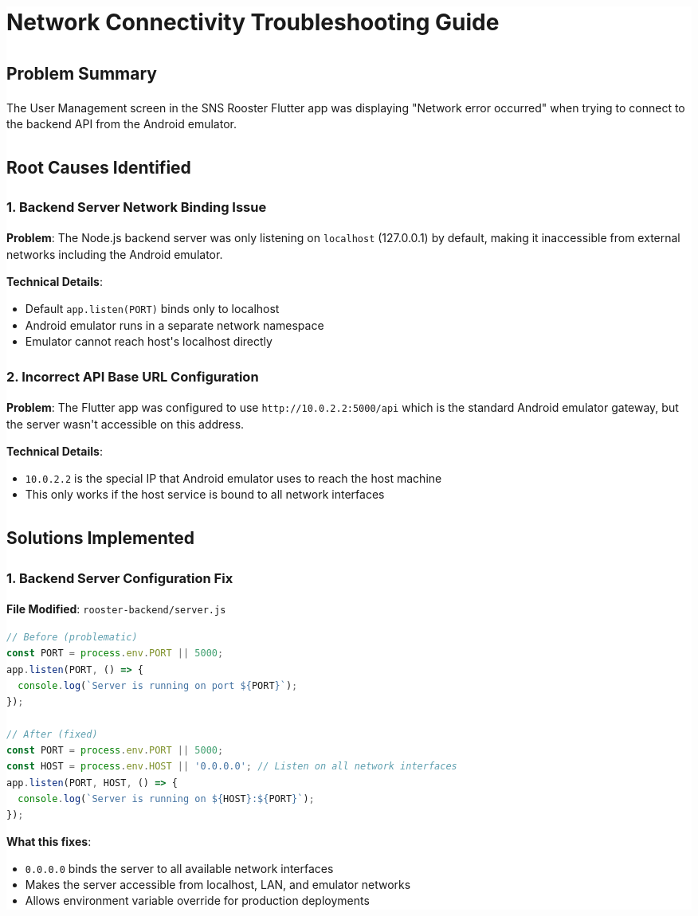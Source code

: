 # Network Connectivity Troubleshooting Guide

## Problem Summary

The User Management screen in the SNS Rooster Flutter app was displaying "Network error occurred" when trying to connect to the backend API from the Android emulator.

## Root Causes Identified

### 1. Backend Server Network Binding Issue
**Problem**: The Node.js backend server was only listening on `localhost` (127.0.0.1) by default, making it inaccessible from external networks including the Android emulator.

**Technical Details**:
- Default `app.listen(PORT)` binds only to localhost
- Android emulator runs in a separate network namespace
- Emulator cannot reach host's localhost directly

### 2. Incorrect API Base URL Configuration
**Problem**: The Flutter app was configured to use `http://10.0.2.2:5000/api` which is the standard Android emulator gateway, but the server wasn't accessible on this address.

**Technical Details**:
- `10.0.2.2` is the special IP that Android emulator uses to reach the host machine
- This only works if the host service is bound to all network interfaces

## Solutions Implemented

### 1. Backend Server Configuration Fix

**File Modified**: `rooster-backend/server.js`

```javascript
// Before (problematic)
const PORT = process.env.PORT || 5000;
app.listen(PORT, () => {
  console.log(`Server is running on port ${PORT}`);
});

// After (fixed)
const PORT = process.env.PORT || 5000;
const HOST = process.env.HOST || '0.0.0.0'; // Listen on all network interfaces
app.listen(PORT, HOST, () => {
  console.log(`Server is running on ${HOST}:${PORT}`);
});
```

**What this fixes**:
- `0.0.0.0` binds the server to all available network interfaces
- Makes the server accessible from localhost, LAN, and emulator networks
- Allows environment variable override for production deployments
